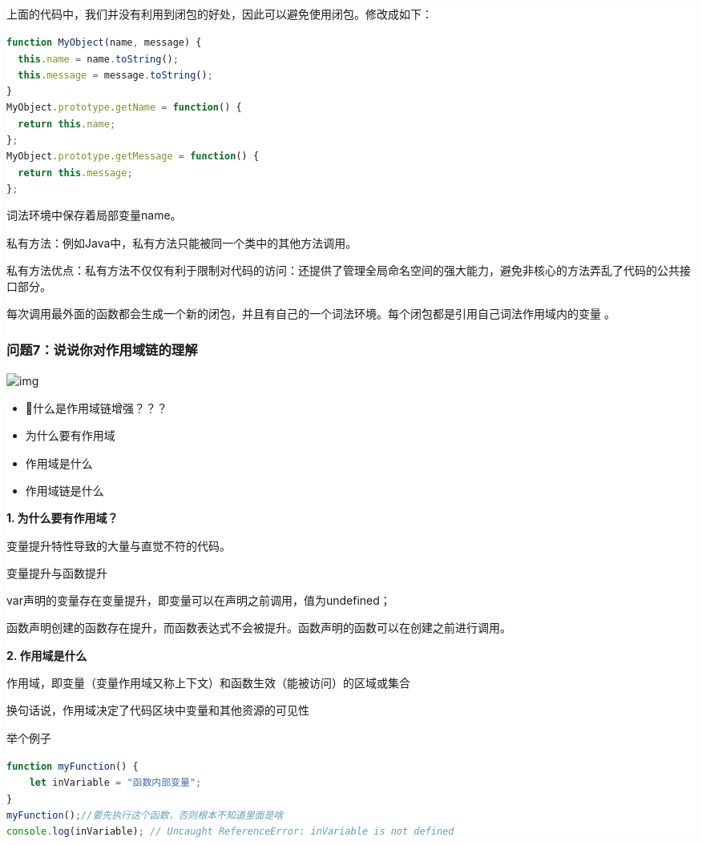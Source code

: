 上面的代码中，我们并没有利用到闭包的好处，因此可以避免使用闭包。修改成如下：

```js
function MyObject(name, message) {
  this.name = name.toString();
  this.message = message.toString();
}
MyObject.prototype.getName = function() {
  return this.name;
};
MyObject.prototype.getMessage = function() {
  return this.message;
};
```

词法环境中保存着局部变量name。

私有方法：例如Java中，私有方法只能被同一个类中的其他方法调用。

私有方法优点：私有方法不仅仅有利于限制对代码的访问：还提供了管理全局命名空间的强大能力，避免非核心的方法弄乱了代码的公共接口部分。

每次调用最外面的函数都会生成一个新的闭包，并且有自己的一个词法环境。每个闭包都是引用自己词法作用域内的变量 。

### 问题7：说说你对作用域链的理解

![img](../../../../项目/Serverless个人博客/blogImg/16f614a0-718f-11eb-ab90-d9ae814b240d.png)

- 🦈什么是作用域链增强？？？

- 为什么要有作用域
- 作用域是什么
- 作用域链是什么



**1. 为什么要有作用域？**

变量提升特性导致的大量与直觉不符的代码。

变量提升与函数提升

var声明的变量存在变量提升，即变量可以在声明之前调用，值为undefined；

函数声明创建的函数存在提升，而函数表达式不会被提升。函数声明的函数可以在创建之前进行调用。

**2. 作用域是什么**

作用域，即变量（变量作用域又称上下文）和函数生效（能被访问）的区域或集合

换句话说，作用域决定了代码区块中变量和其他资源的可见性

举个例子

```js
function myFunction() {
    let inVariable = "函数内部变量";
}
myFunction();//要先执行这个函数，否则根本不知道里面是啥
console.log(inVariable); // Uncaught ReferenceError: inVariable is not defined
```
